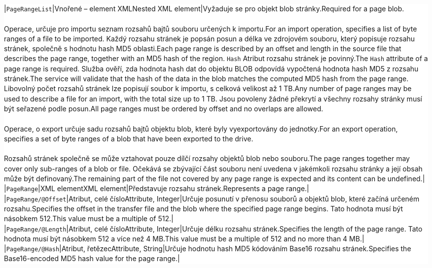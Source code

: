 |`PageRangeList`|<span data-ttu-id="7e3d1-189">Vnořené – element XML</span><span class="sxs-lookup"><span data-stu-id="7e3d1-189">Nested XML element</span></span>|<span data-ttu-id="7e3d1-190">Vyžaduje se pro objekt blob stránky.</span><span class="sxs-lookup"><span data-stu-id="7e3d1-190">Required for a page blob.</span></span><br /><br /> <span data-ttu-id="7e3d1-191">Operace, určuje pro importu seznam rozsahů bajtů souboru určených k importu.</span><span class="sxs-lookup"><span data-stu-id="7e3d1-191">For an import operation, specifies a list of byte ranges of a file to be imported.</span></span> <span data-ttu-id="7e3d1-192">Každý rozsahu stránek je popsán posun a délka ve zdrojovém souboru, který popisuje rozsahu stránek, společně s hodnotu hash MD5 oblasti.</span><span class="sxs-lookup"><span data-stu-id="7e3d1-192">Each page range is described by an offset and length in the source file that describes the page range, together with an MD5 hash of the region.</span></span> <span data-ttu-id="7e3d1-193">`Hash` Atribut rozsahu stránek je povinný.</span><span class="sxs-lookup"><span data-stu-id="7e3d1-193">The `Hash` attribute of a page range is required.</span></span> <span data-ttu-id="7e3d1-194">Služba ověří, zda hodnota hash dat do objektu BLOB odpovídá vypočtená hodnota hash MD5 z rozsahu stránek.</span><span class="sxs-lookup"><span data-stu-id="7e3d1-194">The service will validate that the hash of the data in the blob matches the computed MD5 hash from the page range.</span></span> <span data-ttu-id="7e3d1-195">Libovolný počet rozsahů stránek lze popisují soubor k importu, s celková velikost až 1 TB.</span><span class="sxs-lookup"><span data-stu-id="7e3d1-195">Any number of page ranges may be used to describe a file for an import, with the total size up to 1 TB.</span></span> <span data-ttu-id="7e3d1-196">Jsou povoleny žádné překrytí a všechny rozsahy stránky musí být seřazené podle posun.</span><span class="sxs-lookup"><span data-stu-id="7e3d1-196">All page ranges must be ordered by offset and no overlaps are allowed.</span></span><br /><br /> <span data-ttu-id="7e3d1-197">Operace, o export určuje sadu rozsahů bajtů objektu blob, které byly vyexportovány do jednotky.</span><span class="sxs-lookup"><span data-stu-id="7e3d1-197">For an export operation, specifies a set of byte ranges of a blob that have been exported to the drive.</span></span><br /><br /> <span data-ttu-id="7e3d1-198">Rozsahů stránek společně se může vztahovat pouze dílčí rozsahy objektů blob nebo souboru.</span><span class="sxs-lookup"><span data-stu-id="7e3d1-198">The page ranges together may cover only sub-ranges of a blob or file.</span></span>  <span data-ttu-id="7e3d1-199">Očekává se zbývající část souboru není uvedena v jakémkoli rozsahu stránky a její obsah může být definovaný.</span><span class="sxs-lookup"><span data-stu-id="7e3d1-199">The remaining part of the file not covered by any page range is expected and its content can be undefined.</span></span>|  
|`PageRange`|<span data-ttu-id="7e3d1-200">XML element</span><span class="sxs-lookup"><span data-stu-id="7e3d1-200">XML element</span></span>|<span data-ttu-id="7e3d1-201">Představuje rozsahu stránek.</span><span class="sxs-lookup"><span data-stu-id="7e3d1-201">Represents a page range.</span></span>|  
|`PageRange/@Offset`|<span data-ttu-id="7e3d1-202">Atribut, celé číslo</span><span class="sxs-lookup"><span data-stu-id="7e3d1-202">Attribute, Integer</span></span>|<span data-ttu-id="7e3d1-203">Určuje posunutí v přenosu souborů a objektů blob, které začíná určeném rozsahu.</span><span class="sxs-lookup"><span data-stu-id="7e3d1-203">Specifies the offset in the transfer file and the blob where the specified page range begins.</span></span> <span data-ttu-id="7e3d1-204">Tato hodnota musí být násobkem 512.</span><span class="sxs-lookup"><span data-stu-id="7e3d1-204">This value must be a multiple of 512.</span></span>|  
|`PageRange/@Length`|<span data-ttu-id="7e3d1-205">Atribut, celé číslo</span><span class="sxs-lookup"><span data-stu-id="7e3d1-205">Attribute, Integer</span></span>|<span data-ttu-id="7e3d1-206">Určuje délku rozsahu stránek.</span><span class="sxs-lookup"><span data-stu-id="7e3d1-206">Specifies the length of the page range.</span></span> <span data-ttu-id="7e3d1-207">Tato hodnota musí být násobkem 512 a více než 4 MB.</span><span class="sxs-lookup"><span data-stu-id="7e3d1-207">This value must be a multiple of 512 and no more than 4 MB.</span></span>|  
|`PageRange/@Hash`|<span data-ttu-id="7e3d1-208">Atribut, řetězec</span><span class="sxs-lookup"><span data-stu-id="7e3d1-208">Attribute, String</span></span>|<span data-ttu-id="7e3d1-209">Určuje hodnotu hash MD5 kódováním Base16 rozsahu stránek.</span><span class="sxs-lookup"><span data-stu-id="7e3d1-209">Specifies the Base16-encoded MD5 hash value for the page range.</span></span>|  